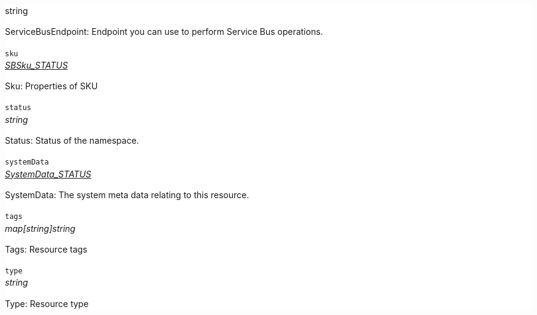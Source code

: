 string
</em>
</td>
<td>
<p>ServiceBusEndpoint: Endpoint you can use to perform Service Bus operations.</p>
</td>
</tr>
<tr>
<td>
<code>sku</code><br/>
<em>
<a href="#servicebus.azure.com/v1api20240101.SBSku_STATUS">
SBSku_STATUS
</a>
</em>
</td>
<td>
<p>Sku: Properties of SKU</p>
</td>
</tr>
<tr>
<td>
<code>status</code><br/>
<em>
string
</em>
</td>
<td>
<p>Status: Status of the namespace.</p>
</td>
</tr>
<tr>
<td>
<code>systemData</code><br/>
<em>
<a href="#servicebus.azure.com/v1api20240101.SystemData_STATUS">
SystemData_STATUS
</a>
</em>
</td>
<td>
<p>SystemData: The system meta data relating to this resource.</p>
</td>
</tr>
<tr>
<td>
<code>tags</code><br/>
<em>
map[string]string
</em>
</td>
<td>
<p>Tags: Resource tags</p>
</td>
</tr>
<tr>
<td>
<code>type</code><br/>
<em>
string
</em>
</td>
<td>
<p>Type: Resource type</p>